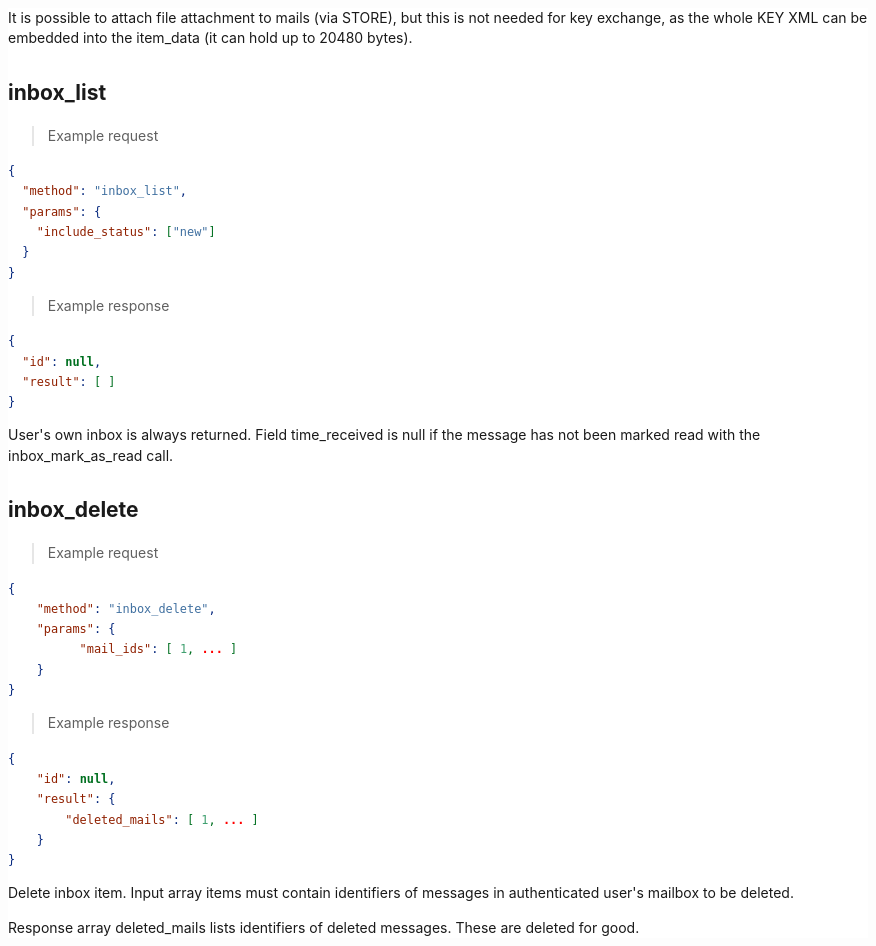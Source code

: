 It is possible to attach file attachment to mails (via STORE), but this is not needed for key exchange, as the whole KEY XML can be embedded into the item_data (it can hold up to 20480 bytes).

## inbox_list

> Example request

```json
{
  "method": "inbox_list",
  "params": {
    "include_status": ["new"]
  }
}
```

> Example response

```json
{
  "id": null,
  "result": [ ]
}
```

User's own inbox is always returned. Field time_received is null if the message has not been marked read with the inbox_mark_as_read call.

## inbox_delete

> Example request

```json
{
    "method": "inbox_delete",
    "params": {
          "mail_ids": [ 1, ... ]
    }
}
```

> Example response

```json
{
    "id": null,
    "result": {
        "deleted_mails": [ 1, ... ]
    }
}
```

Delete inbox item. Input array items must contain identifiers of messages in authenticated user's mailbox to be deleted.

Response array deleted_mails lists identifiers of deleted messages. These are deleted for good.
